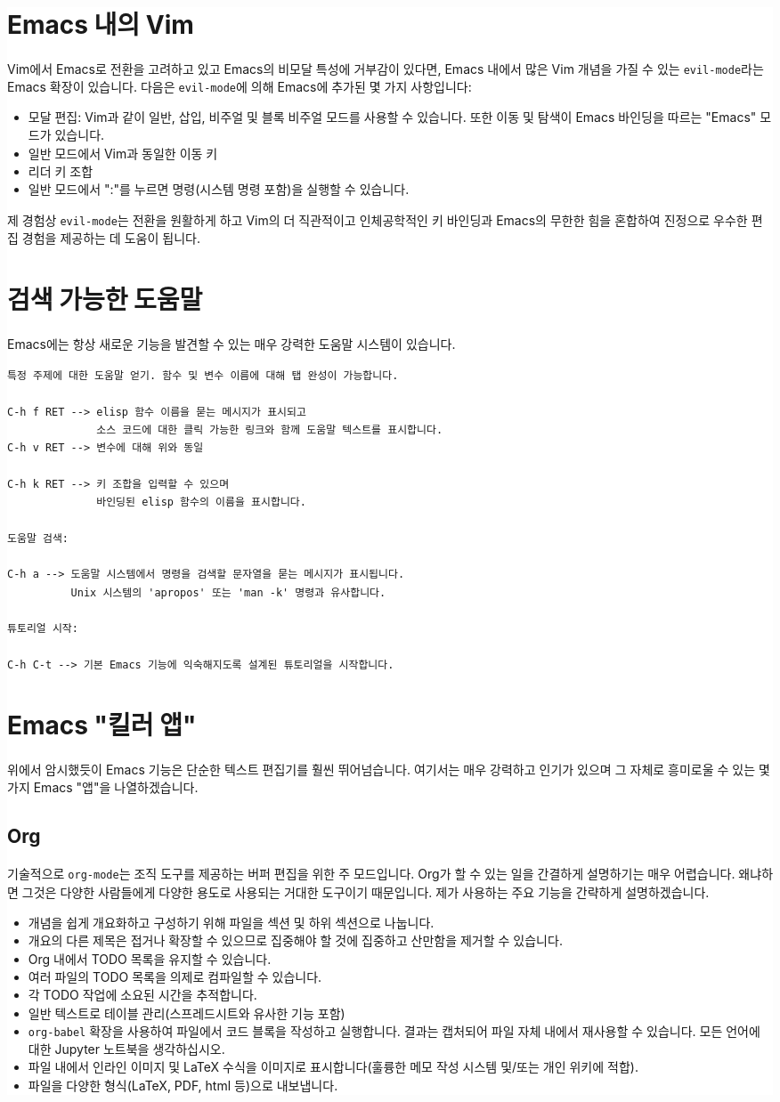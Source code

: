# Emacs 내의 Vim

Vim에서 Emacs로 전환을 고려하고 있고 Emacs의 비모달 특성에 거부감이 있다면, Emacs 내에서 많은 Vim 개념을 가질 수 있는 `evil-mode`라는 Emacs 확장이 있습니다. 다음은 `evil-mode`에 의해 Emacs에 추가된 몇 가지 사항입니다:

  - 모달 편집: Vim과 같이 일반, 삽입, 비주얼 및 블록 비주얼 모드를 사용할 수 있습니다. 또한 이동 및 탐색이 Emacs 바인딩을 따르는 "Emacs" 모드가 있습니다.
  - 일반 모드에서 Vim과 동일한 이동 키
  - 리더 키 조합
  - 일반 모드에서 ":"를 누르면 명령(시스템 명령 포함)을 실행할 수 있습니다.

제 경험상 `evil-mode`는 전환을 원활하게 하고 Vim의 더 직관적이고 인체공학적인 키 바인딩과 Emacs의 무한한 힘을 혼합하여 진정으로 우수한 편집 경험을 제공하는 데 도움이 됩니다.

# 검색 가능한 도움말

Emacs에는 항상 새로운 기능을 발견할 수 있는 매우 강력한 도움말 시스템이 있습니다.

```text
특정 주제에 대한 도움말 얻기. 함수 및 변수 이름에 대해 탭 완성이 가능합니다.

C-h f RET --> elisp 함수 이름을 묻는 메시지가 표시되고
              소스 코드에 대한 클릭 가능한 링크와 함께 도움말 텍스트를 표시합니다.
C-h v RET --> 변수에 대해 위와 동일

C-h k RET --> 키 조합을 입력할 수 있으며
              바인딩된 elisp 함수의 이름을 표시합니다.

도움말 검색:

C-h a --> 도움말 시스템에서 명령을 검색할 문자열을 묻는 메시지가 표시됩니다.
          Unix 시스템의 'apropos' 또는 'man -k' 명령과 유사합니다.

튜토리얼 시작:

C-h C-t --> 기본 Emacs 기능에 익숙해지도록 설계된 튜토리얼을 시작합니다.
```

# Emacs "킬러 앱"

위에서 암시했듯이 Emacs 기능은 단순한 텍스트 편집기를 훨씬 뛰어넘습니다. 여기서는 매우 강력하고 인기가 있으며 그 자체로 흥미로울 수 있는 몇 가지 Emacs "앱"을 나열하겠습니다.

## Org

기술적으로 `org-mode`는 조직 도구를 제공하는 버퍼 편집을 위한 주 모드입니다. Org가 할 수 있는 일을 간결하게 설명하기는 매우 어렵습니다. 왜냐하면 그것은 다양한 사람들에게 다양한 용도로 사용되는 거대한 도구이기 때문입니다. 제가 사용하는 주요 기능을 간략하게 설명하겠습니다.

  - 개념을 쉽게 개요화하고 구성하기 위해 파일을 섹션 및 하위 섹션으로 나눕니다.
  - 개요의 다른 제목은 접거나 확장할 수 있으므로 집중해야 할 것에 집중하고 산만함을 제거할 수 있습니다.
  - Org 내에서 TODO 목록을 유지할 수 있습니다.
  - 여러 파일의 TODO 목록을 의제로 컴파일할 수 있습니다.
  - 각 TODO 작업에 소요된 시간을 추적합니다.
  - 일반 텍스트로 테이블 관리(스프레드시트와 유사한 기능 포함)
  - `org-babel` 확장을 사용하여 파일에서 코드 블록을 작성하고 실행합니다. 결과는 캡처되어 파일 자체 내에서 재사용할 수 있습니다. 모든 언어에 대한 Jupyter 노트북을 생각하십시오.
  - 파일 내에서 인라인 이미지 및 LaTeX 수식을 이미지로 표시합니다(훌륭한 메모 작성 시스템 및/또는 개인 위키에 적합).
  - 파일을 다양한 형식(LaTeX, PDF, html 등)으로 내보냅니다.
